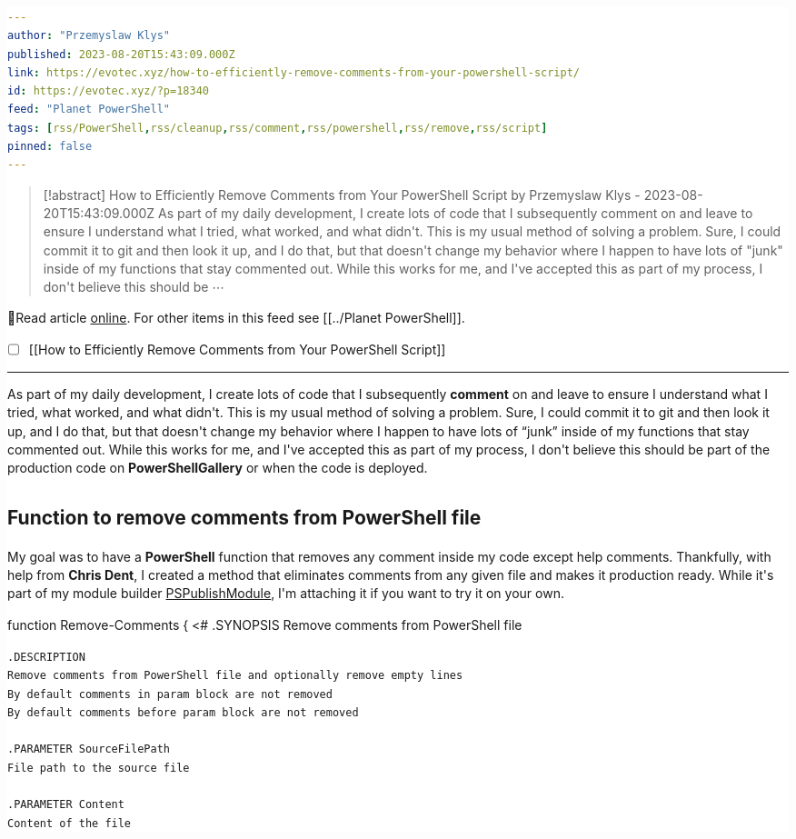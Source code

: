 ```yaml
---
author: "Przemyslaw Klys"
published: 2023-08-20T15:43:09.000Z
link: https://evotec.xyz/how-to-efficiently-remove-comments-from-your-powershell-script/
id: https://evotec.xyz/?p=18340
feed: "Planet PowerShell"
tags: [rss/PowerShell,rss/cleanup,rss/comment,rss/powershell,rss/remove,rss/script]
pinned: false
---
```

> [!abstract] How to Efficiently Remove Comments from Your PowerShell Script by Przemyslaw Klys - 2023-08-20T15:43:09.000Z
> As part of my daily development, I create lots of code that I subsequently comment on and leave to ensure I understand what I tried, what worked, and what didn't. This is my usual method of solving a problem. Sure, I could commit it to git and then look it up, and I do that, but that doesn't change my behavior where I happen to have lots of "junk" inside of my functions that stay commented out. While this works for me, and I've accepted this as part of my process, I don't believe this should be ⋯

🔗Read article [online](https://evotec.xyz/how-to-efficiently-remove-comments-from-your-powershell-script/). For other items in this feed see [[../Planet PowerShell]].

- [ ] [[How to Efficiently Remove Comments from Your PowerShell Script]]
- - -
As part of my daily development, I create lots of code that I subsequently **comment** on and leave to ensure I understand what I tried, what worked, and what didn't. This is my usual method of solving a problem. Sure, I could commit it to git and then look it up, and I do that, but that doesn't change my behavior where I happen to have lots of “junk” inside of my functions that stay commented out. While this works for me, and I've accepted this as part of my process, I don't believe this should be part of the production code on **PowerShellGallery** or when the code is deployed.

## Function to remove comments from PowerShell file

My goal was to have a **PowerShell** function that removes any comment inside my code except help comments. Thankfully, with help from **Chris Dent**, I created a method that eliminates comments from any given file and makes it production ready. While it's part of my module builder [PSPublishModule](https://github.com/EvotecIT/PSPublishModule), I'm attaching it if you want to try it on your own.

function Remove-Comments {
    <#
    .SYNOPSIS
    Remove comments from PowerShell file

    .DESCRIPTION
    Remove comments from PowerShell file and optionally remove empty lines
    By default comments in param block are not removed
    By default comments before param block are not removed

    .PARAMETER SourceFilePath
    File path to the source file

    .PARAMETER Content
    Content of the file
